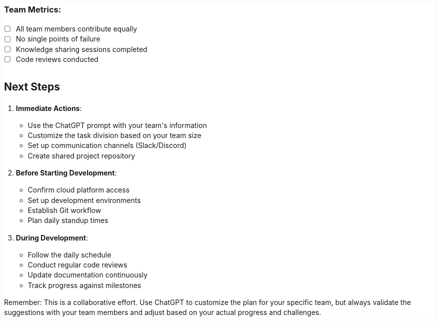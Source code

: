 ### Team Metrics:
- [ ] All team members contribute equally
- [ ] No single points of failure
- [ ] Knowledge sharing sessions completed
- [ ] Code reviews conducted

## Next Steps

1. **Immediate Actions**:
   - Use the ChatGPT prompt with your team's information
   - Customize the task division based on your team size
   - Set up communication channels (Slack/Discord)
   - Create shared project repository

2. **Before Starting Development**:
   - Confirm cloud platform access
   - Set up development environments
   - Establish Git workflow
   - Plan daily standup times

3. **During Development**:
   - Follow the daily schedule
   - Conduct regular code reviews
   - Update documentation continuously
   - Track progress against milestones

Remember: This is a collaborative effort. Use ChatGPT to customize the plan for your specific team, but always validate the suggestions with your team members and adjust based on your actual progress and challenges.
